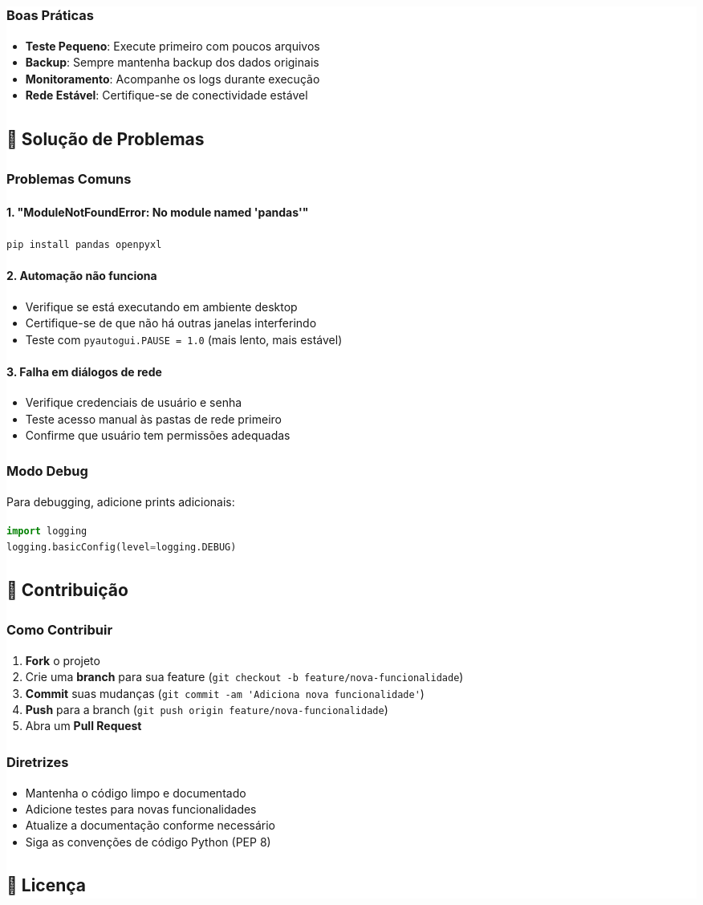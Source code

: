 ### Boas Práticas
- **Teste Pequeno**: Execute primeiro com poucos arquivos
- **Backup**: Sempre mantenha backup dos dados originais
- **Monitoramento**: Acompanhe os logs durante execução
- **Rede Estável**: Certifique-se de conectividade estável

## 🐛 Solução de Problemas

### Problemas Comuns

#### 1. "ModuleNotFoundError: No module named 'pandas'"
```bash
pip install pandas openpyxl
```

#### 2. Automação não funciona
- Verifique se está executando em ambiente desktop
- Certifique-se de que não há outras janelas interferindo
- Teste com `pyautogui.PAUSE = 1.0` (mais lento, mais estável)

#### 3. Falha em diálogos de rede
- Verifique credenciais de usuário e senha
- Teste acesso manual às pastas de rede primeiro
- Confirme que usuário tem permissões adequadas

### Modo Debug
Para debugging, adicione prints adicionais:
```python
import logging
logging.basicConfig(level=logging.DEBUG)
```

## 🤝 Contribuição

### Como Contribuir
1. **Fork** o projeto
2. Crie uma **branch** para sua feature (`git checkout -b feature/nova-funcionalidade`)
3. **Commit** suas mudanças (`git commit -am 'Adiciona nova funcionalidade'`)
4. **Push** para a branch (`git push origin feature/nova-funcionalidade`)
5. Abra um **Pull Request**

### Diretrizes
- Mantenha o código limpo e documentado
- Adicione testes para novas funcionalidades
- Atualize a documentação conforme necessário
- Siga as convenções de código Python (PEP 8)

## 📄 Licença
